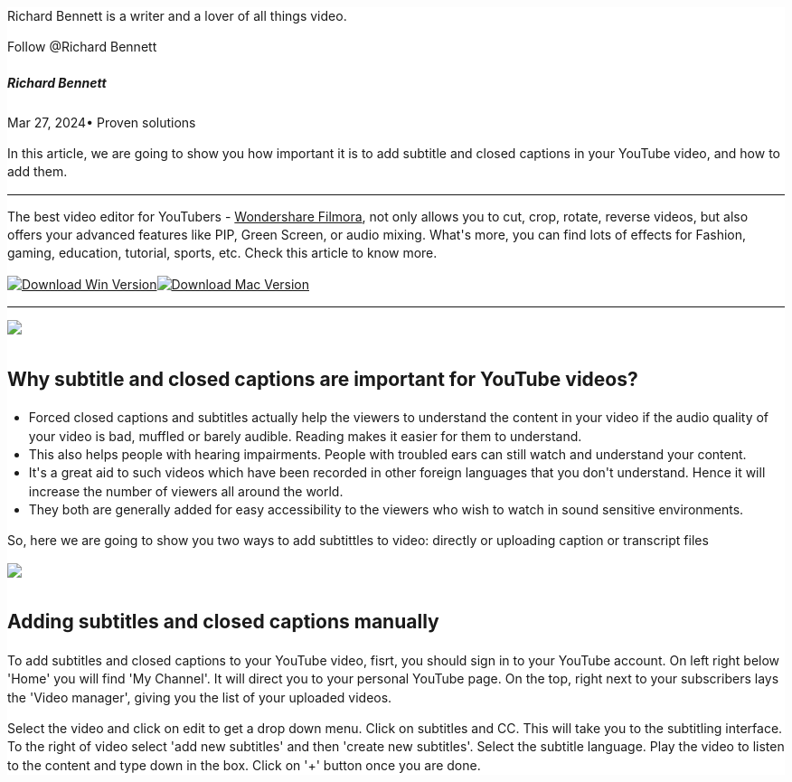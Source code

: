 Richard Bennett is a writer and a lover of all things video.

Follow @Richard Bennett

##### Richard Bennett

 Mar 27, 2024• Proven solutions

 In this article, we are going to show you how important it is to add subtitle and closed captions in your YouTube video, and how to add them.

---

 The best video editor for YouTubers - [Wondershare Filmora](https://tools.techidaily.com/wondershare/filmora/download/), not only allows you to cut, crop, rotate, reverse videos, but also offers your advanced features like PIP, Green Screen, or audio mixing. What's more, you can find lots of effects for Fashion, gaming, education, tutorial, sports, etc. Check this article to know more.

[![Download Win Version](https://images.wondershare.com/filmora/guide/download-btn-win.jpg)](https://tools.techidaily.com/wondershare/filmora/download/)[![Download Mac Version](https://images.wondershare.com/filmora/guide/download-btn-mac.jpg)](https://tools.techidaily.com/wondershare/filmora/download/)

---


<a href="https://shop.copernic.com/order/checkout.php?PRODS=41033095&QTY=1&AFFILIATE=108875&CART=1"><img src="https://secure.2checkout.com/images/merchant/8d30aa96e72440759f74bd2306c1fa3d/Copernic-2023-Affiliate-728x90-Advanced-3YR.png" border="0"></a>

## Why subtitle and closed captions are important for YouTube videos?

* Forced closed captions and subtitles actually help the viewers to understand the content in your video if the audio quality of your video is bad, muffled or barely audible. Reading makes it easier for them to understand.
* This also helps people with hearing impairments. People with troubled ears can still watch and understand your content.
* It's a great aid to such videos which have been recorded in other foreign languages that you don't understand. Hence it will increase the number of viewers all around the world.
* They both are generally added for easy accessibility to the viewers who wish to watch in sound sensitive environments.

 So, here we are going to show you two ways to add subtittles to video: directly or uploading caption or transcript files


<a href="https://store.massmailsoftware.com/order/checkout.php?PRODS=1300375&QTY=1&AFFILIATE=108875&CART=1"><img src="https://secure.avangate.com/images/merchant/dc87c13749315c7217cdc4ac692e704c/banera_for_partners-15_%281%29.jpg" border="0"></a>

## Adding subtitles and closed captions manually

 To add subtitles and closed captions to your YouTube video, fisrt, you should sign in to your YouTube account. On left right below 'Home' you will find 'My Channel'. It will direct you to your personal YouTube page. On the top, right next to your subscribers lays the 'Video manager', giving you the list of your uploaded videos.

 Select the video and click on edit to get a drop down menu. Click on subtitles and CC. This will take you to the subtitling interface. To the right of video select 'add new subtitles' and then 'create new subtitles'. Select the subtitle language. Play the video to listen to the content and type down in the box. Click on '+' button once you are done.
